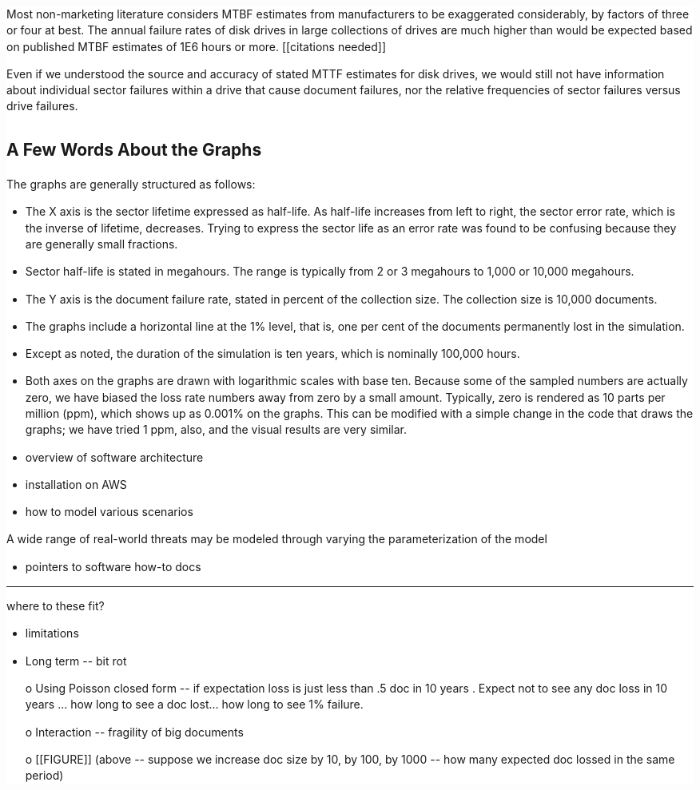 Most non-marketing literature considers MTBF estimates from manufacturers to be exaggerated considerably, by factors of three or four at best.  The annual failure rates of disk drives in large collections of drives are much higher than would be expected based on published MTBF estimates of 1E6 hours or more.  [[citations needed]]

Even if we understood the source and accuracy of stated MTTF estimates for disk drives, we would still not have information about individual sector failures within a drive that cause document failures, nor the relative frequencies of sector failures versus drive failures.  



## A Few Words About the Graphs

The graphs are generally structured as follows:

- The X axis is the sector lifetime expressed as half-life.  As half-life increases from left to right, the sector error rate, which is the inverse of lifetime, decreases.  Trying to express the sector life as an error rate was found to be confusing because they are generally small fractions.  
- Sector half-life is stated in megahours.  The range is typically from 2 or 3 megahours to 1,000 or 10,000 megahours.  
- The Y axis is the document failure rate, stated in percent of the collection size.  The collection size is 10,000 documents.  
- The graphs include a horizontal line at the 1% level, that is, one per cent of the documents permanently lost in the simulation.  
- Except as noted, the duration of the simulation is ten years, which is nominally 100,000 hours.  
- Both axes on the graphs are drawn with logarithmic scales with base ten.  Because some of the sampled numbers are actually zero, we have biased the loss rate numbers away from zero by a small amount.  Typically, zero is rendered as 10 parts per million (ppm), which shows up as 0.001% on the graphs.  This can be modified with a simple change in the code that draws the graphs; we have tried 1 ppm, also, and the visual results are very similar.  


- overview of software architecture
- installation on AWS
- how to model various scenarios

A wide range of real-world threats may be modeled through varying the parameterization of the model


- pointers to software how-to docs

---

where to these fit?

- limitations



- Long term -- bit rot

    o Using Poisson closed form -- if expectation loss is just less than .5 doc in 10 years . Expect not to see any doc loss in 10 years ... how long to see a doc lost... how long to see 1% failure. 

    o   Interaction  -- fragility of big documents 
    
    o   [[FIGURE]] (above -- suppose we increase doc size by 10, by 100, by 1000 -- how many expected doc lossed in the same period)
    